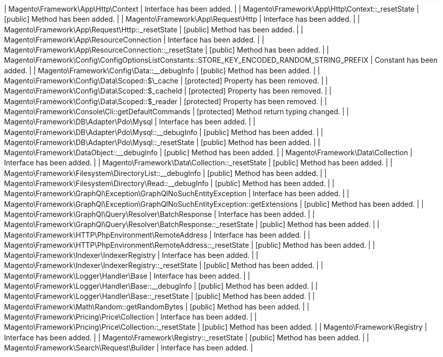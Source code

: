| Magento\Framework\App\Http\Context | Interface has been added. |
| Magento\Framework\App\Http\Context::\_resetState | [public] Method has been added. |
| Magento\Framework\App\Request\Http | Interface has been added. |
| Magento\Framework\App\Request\Http::\_resetState | [public] Method has been added. |
| Magento\Framework\App\ResourceConnection | Interface has been added. |
| Magento\Framework\App\ResourceConnection::\_resetState | [public] Method has been added. |
| Magento\Framework\Config\ConfigOptionsListConstants::STORE\_KEY\_ENCODED\_RANDOM\_STRING\_PREFIX | Constant has been added. |
| Magento\Framework\Config\Data::\_\_debugInfo | [public] Method has been added. |
| Magento\Framework\Config\Data\Scoped::$\_cache | [protected] Property has been removed. |
| Magento\Framework\Config\Data\Scoped::$\_cacheId | [protected] Property has been removed. |
| Magento\Framework\Config\Data\Scoped::$\_reader | [protected] Property has been removed. |
| Magento\Framework\Console\Cli::getDefaultCommands | [protected] Method return typing changed. |
| Magento\Framework\DB\Adapter\Pdo\Mysql | Interface has been added. |
| Magento\Framework\DB\Adapter\Pdo\Mysql::\_\_debugInfo | [public] Method has been added. |
| Magento\Framework\DB\Adapter\Pdo\Mysql::\_resetState | [public] Method has been added. |
| Magento\Framework\DataObject::\_\_debugInfo | [public] Method has been added. |
| Magento\Framework\Data\Collection | Interface has been added. |
| Magento\Framework\Data\Collection::\_resetState | [public] Method has been added. |
| Magento\Framework\Filesystem\DirectoryList::\_\_debugInfo | [public] Method has been added. |
| Magento\Framework\Filesystem\Directory\Read::\_\_debugInfo | [public] Method has been added. |
| Magento\Framework\GraphQl\Exception\GraphQlNoSuchEntityException | Interface has been added. |
| Magento\Framework\GraphQl\Exception\GraphQlNoSuchEntityException::getExtensions | [public] Method has been added. |
| Magento\Framework\GraphQl\Query\Resolver\BatchResponse | Interface has been added. |
| Magento\Framework\GraphQl\Query\Resolver\BatchResponse::\_resetState | [public] Method has been added. |
| Magento\Framework\HTTP\PhpEnvironment\RemoteAddress | Interface has been added. |
| Magento\Framework\HTTP\PhpEnvironment\RemoteAddress::\_resetState | [public] Method has been added. |
| Magento\Framework\Indexer\IndexerRegistry | Interface has been added. |
| Magento\Framework\Indexer\IndexerRegistry::\_resetState | [public] Method has been added. |
| Magento\Framework\Logger\Handler\Base | Interface has been added. |
| Magento\Framework\Logger\Handler\Base::\_\_debugInfo | [public] Method has been added. |
| Magento\Framework\Logger\Handler\Base::\_resetState | [public] Method has been added. |
| Magento\Framework\Math\Random::getRandomBytes | [public] Method has been added. |
| Magento\Framework\Pricing\Price\Collection | Interface has been added. |
| Magento\Framework\Pricing\Price\Collection::\_resetState | [public] Method has been added. |
| Magento\Framework\Registry | Interface has been added. |
| Magento\Framework\Registry::\_resetState | [public] Method has been added. |
| Magento\Framework\Search\Request\Builder | Interface has been added. |